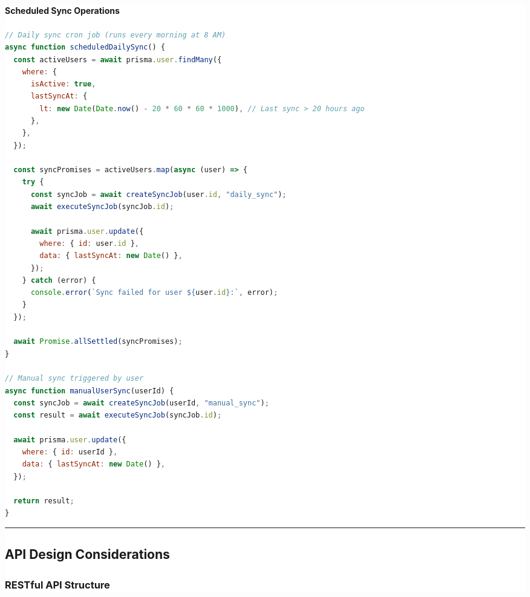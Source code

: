 
#### Scheduled Sync Operations

```javascript
// Daily sync cron job (runs every morning at 8 AM)
async function scheduledDailySync() {
  const activeUsers = await prisma.user.findMany({
    where: {
      isActive: true,
      lastSyncAt: {
        lt: new Date(Date.now() - 20 * 60 * 60 * 1000), // Last sync > 20 hours ago
      },
    },
  });

  const syncPromises = activeUsers.map(async (user) => {
    try {
      const syncJob = await createSyncJob(user.id, "daily_sync");
      await executeSyncJob(syncJob.id);

      await prisma.user.update({
        where: { id: user.id },
        data: { lastSyncAt: new Date() },
      });
    } catch (error) {
      console.error(`Sync failed for user ${user.id}:`, error);
    }
  });

  await Promise.allSettled(syncPromises);
}

// Manual sync triggered by user
async function manualUserSync(userId) {
  const syncJob = await createSyncJob(userId, "manual_sync");
  const result = await executeSyncJob(syncJob.id);

  await prisma.user.update({
    where: { id: userId },
    data: { lastSyncAt: new Date() },
  });

  return result;
}
```

---

## API Design Considerations

### RESTful API Structure
